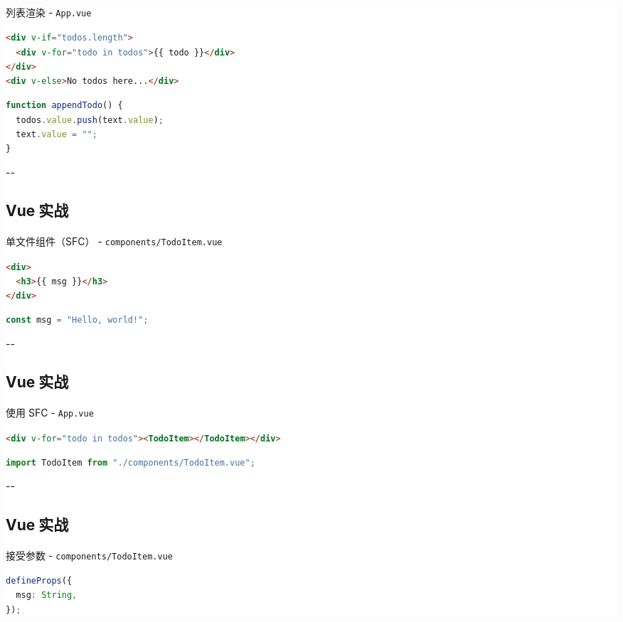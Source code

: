 列表渲染 - `App.vue`

```html
<div v-if="todos.length">
  <div v-for="todo in todos">{{ todo }}</div>
</div>
<div v-else>No todos here...</div>
```

```ts
function appendTodo() {
  todos.value.push(text.value);
  text.value = "";
}
```

--



## Vue 实战

单文件组件（SFC） - `components/TodoItem.vue`

```html
<div>
  <h3>{{ msg }}</h3>
</div>
```

```ts
const msg = "Hello, world!";
```

--



## Vue 实战

使用 SFC - `App.vue`

```html
<div v-for="todo in todos"><TodoItem></TodoItem></div>
```

```ts
import TodoItem from "./components/TodoItem.vue";
```

--



## Vue 实战

接受参数 - `components/TodoItem.vue`

```ts
defineProps({
  msg: String,
});
```

